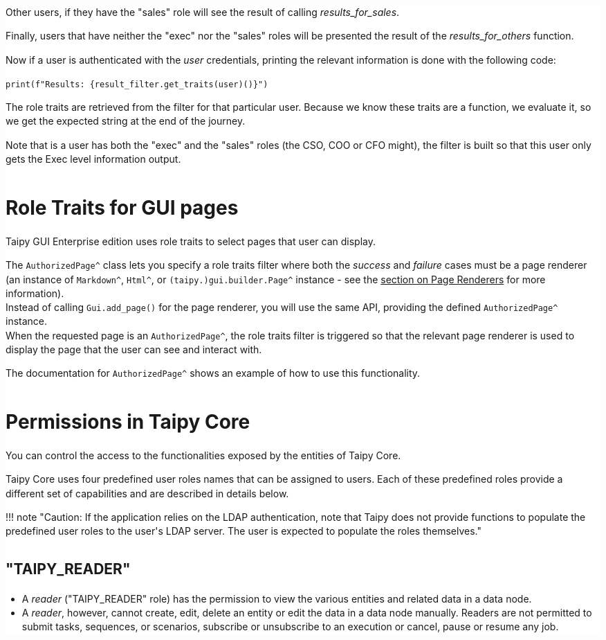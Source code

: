 Other users, if they have the "sales" role will see the result of calling
*results_for_sales*.

Finally, users that have neither the "exec" nor the "sales" roles will be
presented the result of the *results_for_others* function.

Now if a user is authenticated with the *user* credentials, printing
the relevant information is done with the following code:
```
print(f"Results: {result_filter.get_traits(user)()}")
```
The role traits are retrieved from the filter for that particular user.
Because we know these traits are a function, we evaluate it, so we get the
expected string at the end of the journey.

Note that is a user has both the "exec" and the "sales" roles (the CSO, COO
or CFO might), the filter is built so that this user only gets the Exec level
information output.

# Role Traits for GUI pages

Taipy GUI Enterprise edition uses role traits to select pages that user can display.

The `AuthorizedPage^` class lets you specify a role traits filter where both the *success* and
*failure* cases must be a page renderer (an instance of `Markdown^`,  `Html^`, or
`(taipy.)gui.builder.Page^` instance - see the
[section on Page Renderers](../gui/pages/index.md#building-page-content) for more
information).<br/>
Instead of calling `Gui.add_page()` for the page renderer, you will use the same API, providing the
defined `AuthorizedPage^` instance.</br>
When the requested page is an `AuthorizedPage^`, the role traits filter is triggered so that the
relevant page renderer is used to display the page that the user can see and interact with.

The documentation for `AuthorizedPage^` shows an example of how to use
this functionality.

# Permissions in Taipy Core

You can control the access to the functionalities exposed by the entities of Taipy
Core.

Taipy Core uses four predefined user roles names that can be assigned to users. Each of these
predefined roles provide a different set of capabilities and are described in details below.

!!! note
    "Caution: If the application relies on the LDAP authentication, note that Taipy does
    not provide functions to populate the predefined user roles to the user's LDAP server. The user
    is expected to populate the roles themselves."

## "TAIPY_READER"

- A *reader* ("TAIPY_READER" role) has the permission to view the various entities and
  related data in a data node.
- A *reader*, however, cannot create, edit, delete an entity or edit the data in a data
  node manually. Readers are not permitted to submit tasks, sequences, or scenarios,
  subscribe or unsubscribe to an execution or cancel, pause or resume any job.
